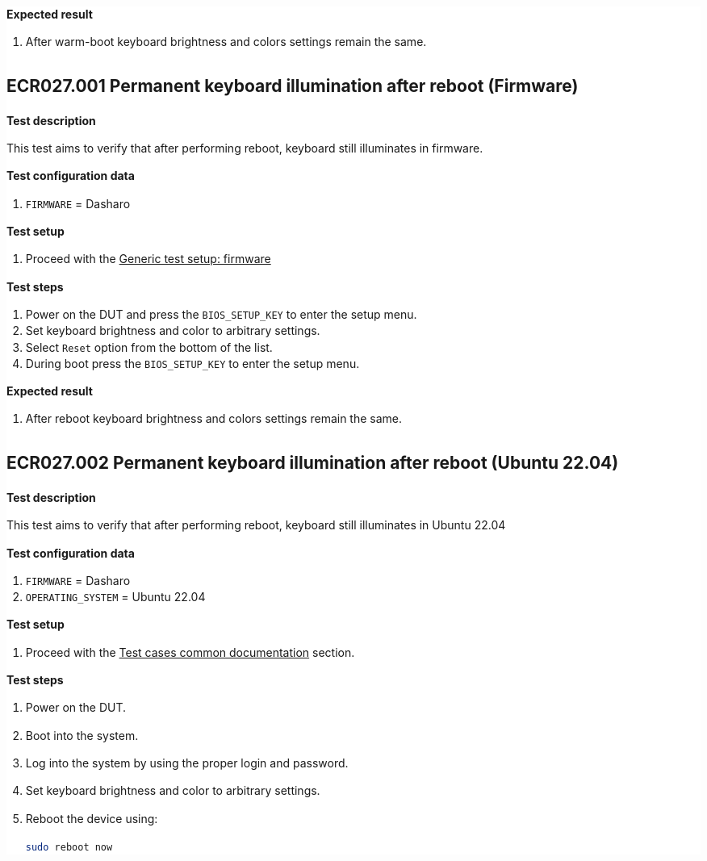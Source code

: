 **Expected result**

1. After warm-boot keyboard brightness and colors settings remain the same.

## ECR027.001 Permanent keyboard illumination after reboot (Firmware)

**Test description**

This test aims to verify that after performing reboot, keyboard still
illuminates in firmware.

**Test configuration data**

1. `FIRMWARE` = Dasharo

**Test setup**

1. Proceed with the
   [Generic test setup: firmware](../generic-test-setup.md#firmware)

**Test steps**

1. Power on the DUT and press the `BIOS_SETUP_KEY` to enter the setup menu.
1. Set keyboard brightness and color to arbitrary settings.
1. Select `Reset` option from the bottom of the list.
1. During boot press the `BIOS_SETUP_KEY` to enter the setup menu.

**Expected result**

1. After reboot keyboard brightness and colors settings remain the same.

## ECR027.002 Permanent keyboard illumination after reboot (Ubuntu 22.04)

**Test description**

This test aims to verify that after performing reboot, keyboard still
illuminates in Ubuntu 22.04

**Test configuration data**

1. `FIRMWARE` = Dasharo
1. `OPERATING_SYSTEM` = Ubuntu 22.04

**Test setup**

1. Proceed with the
    [Test cases common documentation](#test-cases-common-documentation) section.

**Test steps**

1. Power on the DUT.
1. Boot into the system.
1. Log into the system by using the proper login and password.
1. Set keyboard brightness and color to arbitrary settings.
1. Reboot the device using:

    ```bash
    sudo reboot now
    ```

